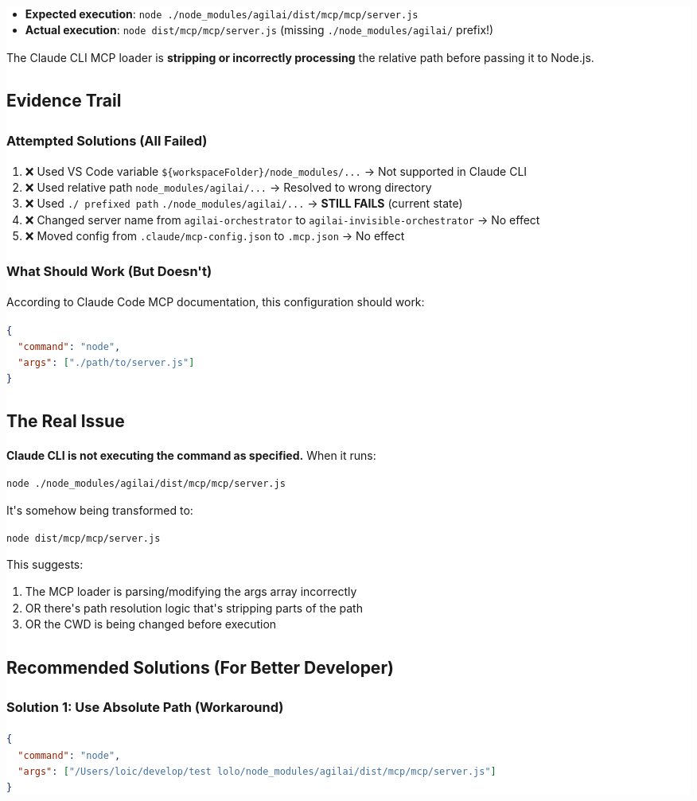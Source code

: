- **Expected execution**: `node ./node_modules/agilai/dist/mcp/mcp/server.js`
- **Actual execution**: `node dist/mcp/mcp/server.js` (missing `./node_modules/agilai/` prefix!)

The Claude CLI MCP loader is **stripping or incorrectly processing** the relative path before passing it to Node.js.

## Evidence Trail

### Attempted Solutions (All Failed)

1. ❌ Used VS Code variable `${workspaceFolder}/node_modules/...` → Not supported in Claude CLI
2. ❌ Used relative path `node_modules/agilai/...` → Resolved to wrong directory
3. ❌ Used `./ prefixed path` `./node_modules/agilai/...` → **STILL FAILS** (current state)
4. ❌ Changed server name from `agilai-orchestrator` to `agilai-invisible-orchestrator` → No effect
5. ❌ Moved config from `.claude/mcp-config.json` to `.mcp.json` → No effect

### What Should Work (But Doesn't)

According to Claude Code MCP documentation, this configuration should work:

```json
{
  "command": "node",
  "args": ["./path/to/server.js"]
}
```

## The Real Issue

**Claude CLI is not executing the command as specified.** When it runs:

```bash
node ./node_modules/agilai/dist/mcp/mcp/server.js
```

It's somehow being transformed to:

```bash
node dist/mcp/mcp/server.js
```

This suggests:

1. The MCP loader is parsing/modifying the args array incorrectly
2. OR there's path resolution logic that's stripping parts of the path
3. OR the CWD is being changed before execution

## Recommended Solutions (For Better Developer)

### Solution 1: Use Absolute Path (Workaround)

```json
{
  "command": "node",
  "args": ["/Users/loic/develop/test lolo/node_modules/agilai/dist/mcp/mcp/server.js"]
}
```
